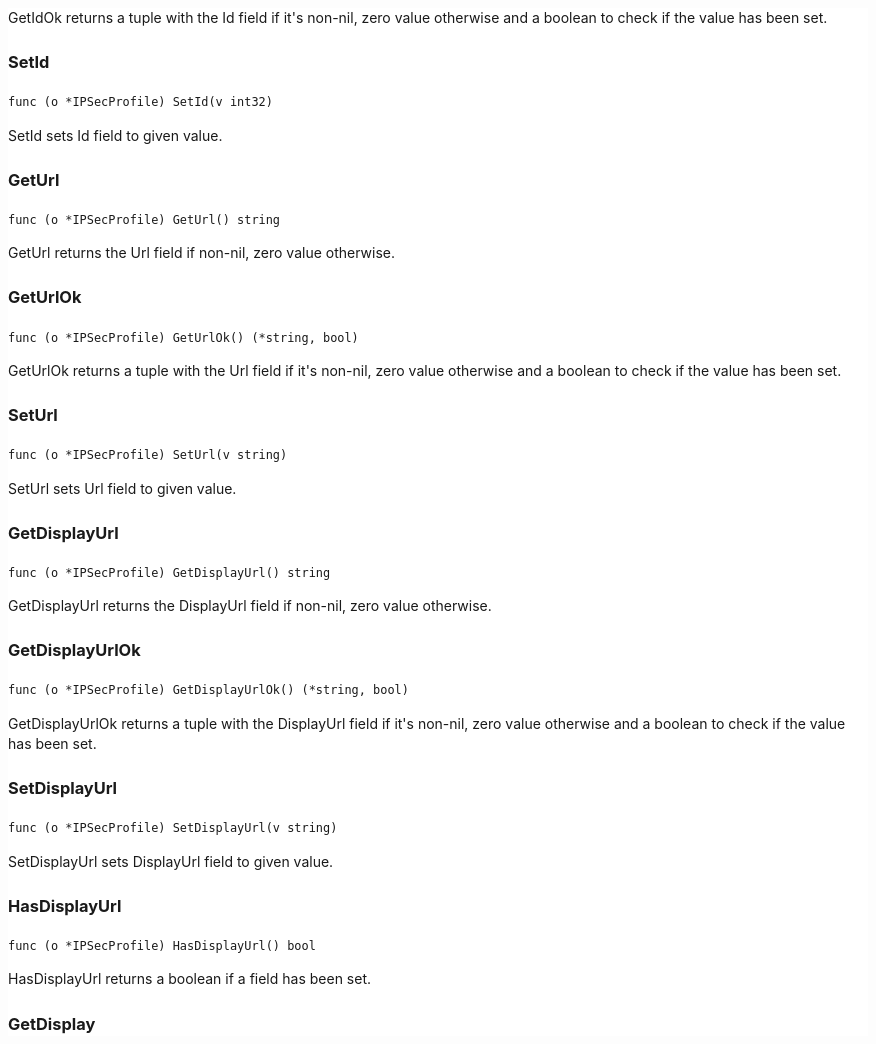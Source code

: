 GetIdOk returns a tuple with the Id field if it's non-nil, zero value otherwise
and a boolean to check if the value has been set.

### SetId

`func (o *IPSecProfile) SetId(v int32)`

SetId sets Id field to given value.


### GetUrl

`func (o *IPSecProfile) GetUrl() string`

GetUrl returns the Url field if non-nil, zero value otherwise.

### GetUrlOk

`func (o *IPSecProfile) GetUrlOk() (*string, bool)`

GetUrlOk returns a tuple with the Url field if it's non-nil, zero value otherwise
and a boolean to check if the value has been set.

### SetUrl

`func (o *IPSecProfile) SetUrl(v string)`

SetUrl sets Url field to given value.


### GetDisplayUrl

`func (o *IPSecProfile) GetDisplayUrl() string`

GetDisplayUrl returns the DisplayUrl field if non-nil, zero value otherwise.

### GetDisplayUrlOk

`func (o *IPSecProfile) GetDisplayUrlOk() (*string, bool)`

GetDisplayUrlOk returns a tuple with the DisplayUrl field if it's non-nil, zero value otherwise
and a boolean to check if the value has been set.

### SetDisplayUrl

`func (o *IPSecProfile) SetDisplayUrl(v string)`

SetDisplayUrl sets DisplayUrl field to given value.

### HasDisplayUrl

`func (o *IPSecProfile) HasDisplayUrl() bool`

HasDisplayUrl returns a boolean if a field has been set.

### GetDisplay
